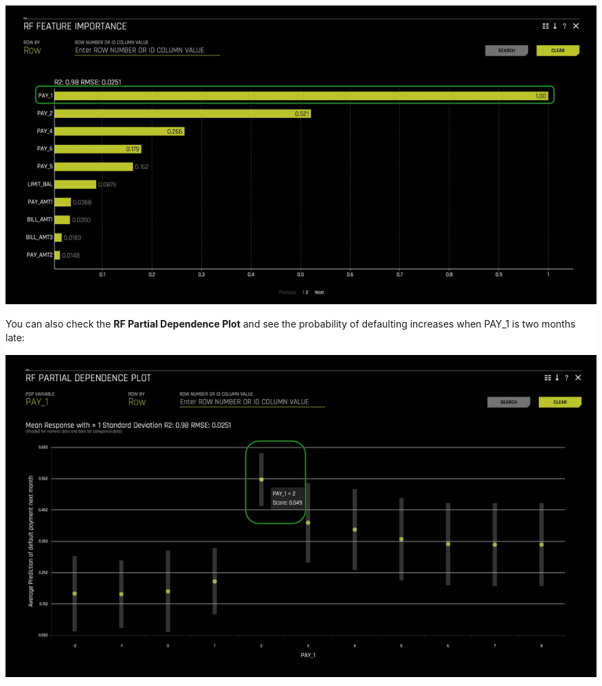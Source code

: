 ![rf-feature-importance.jpg](assets/rf-feature-importance.jpg)

You can also check the **RF Partial Dependence Plot** and see the probability of defaulting increases when PAY_1 is two months late: 

![rf-partial-dependence-plot](assets/rf-partial-dependence-plot.jpg)
